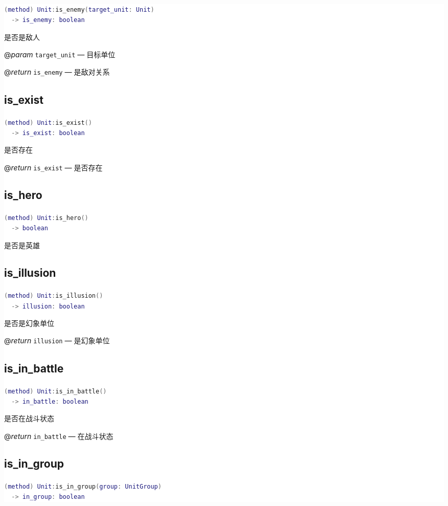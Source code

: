 ```lua
(method) Unit:is_enemy(target_unit: Unit)
  -> is_enemy: boolean
```

是否是敌人

@*param* `target_unit` — 目标单位

@*return* `is_enemy` — 是敌对关系
## is_exist

```lua
(method) Unit:is_exist()
  -> is_exist: boolean
```

是否存在

@*return* `is_exist` — 是否存在
## is_hero

```lua
(method) Unit:is_hero()
  -> boolean
```

是否是英雄
## is_illusion

```lua
(method) Unit:is_illusion()
  -> illusion: boolean
```

是否是幻象单位

@*return* `illusion` — 是幻象单位
## is_in_battle

```lua
(method) Unit:is_in_battle()
  -> in_battle: boolean
```

是否在战斗状态

@*return* `in_battle` — 在战斗状态
## is_in_group

```lua
(method) Unit:is_in_group(group: UnitGroup)
  -> in_group: boolean
```

